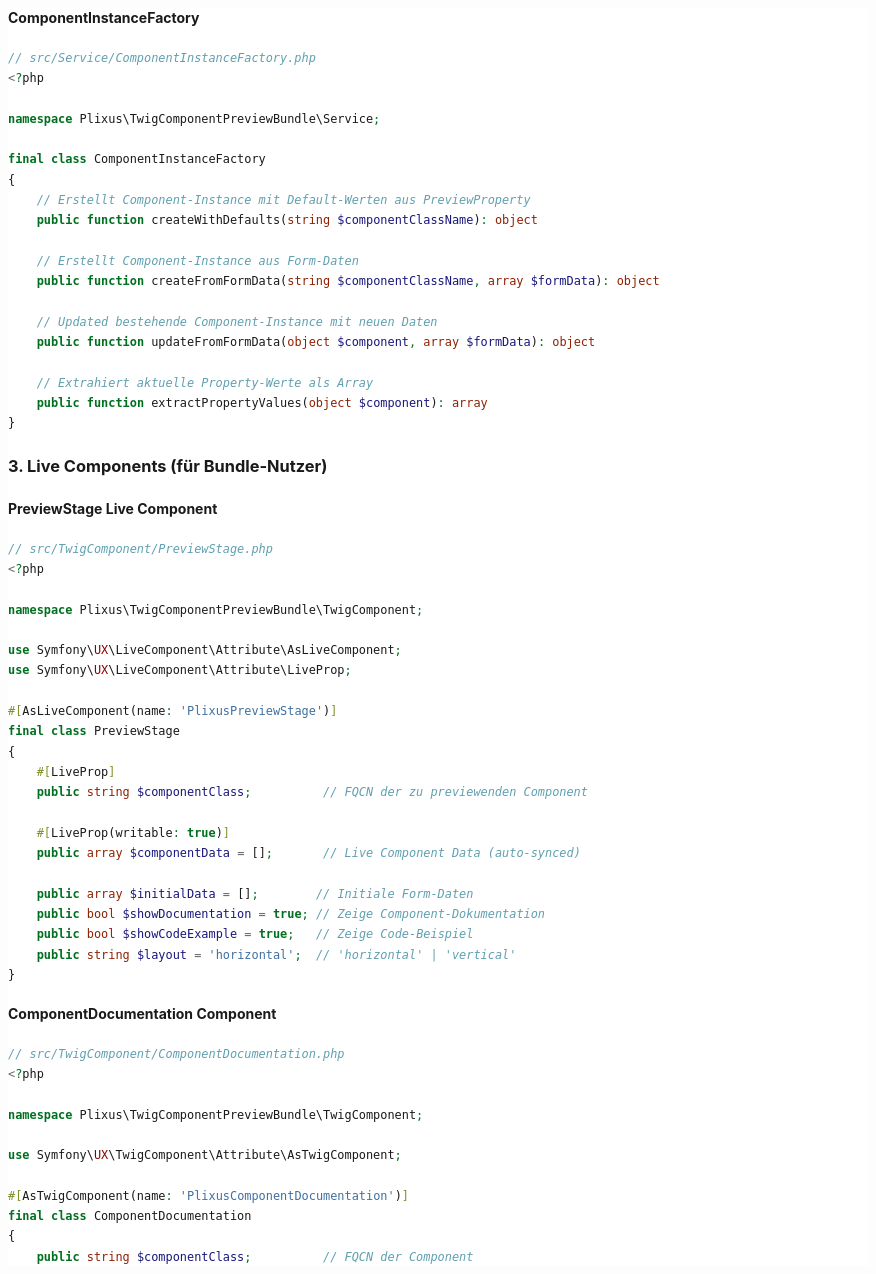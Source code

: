 #### ComponentInstanceFactory
```php
// src/Service/ComponentInstanceFactory.php
<?php

namespace Plixus\TwigComponentPreviewBundle\Service;

final class ComponentInstanceFactory
{
    // Erstellt Component-Instance mit Default-Werten aus PreviewProperty
    public function createWithDefaults(string $componentClassName): object
    
    // Erstellt Component-Instance aus Form-Daten
    public function createFromFormData(string $componentClassName, array $formData): object
    
    // Updated bestehende Component-Instance mit neuen Daten
    public function updateFromFormData(object $component, array $formData): object
    
    // Extrahiert aktuelle Property-Werte als Array
    public function extractPropertyValues(object $component): array
}
```

### 3. Live Components (für Bundle-Nutzer)

#### PreviewStage Live Component
```php
// src/TwigComponent/PreviewStage.php
<?php

namespace Plixus\TwigComponentPreviewBundle\TwigComponent;

use Symfony\UX\LiveComponent\Attribute\AsLiveComponent;
use Symfony\UX\LiveComponent\Attribute\LiveProp;

#[AsLiveComponent(name: 'PlixusPreviewStage')]
final class PreviewStage
{
    #[LiveProp]
    public string $componentClass;          // FQCN der zu previewenden Component
    
    #[LiveProp(writable: true)]
    public array $componentData = [];       // Live Component Data (auto-synced)
    
    public array $initialData = [];        // Initiale Form-Daten
    public bool $showDocumentation = true; // Zeige Component-Dokumentation
    public bool $showCodeExample = true;   // Zeige Code-Beispiel
    public string $layout = 'horizontal';  // 'horizontal' | 'vertical'
}
```

#### ComponentDocumentation Component
```php
// src/TwigComponent/ComponentDocumentation.php
<?php

namespace Plixus\TwigComponentPreviewBundle\TwigComponent;

use Symfony\UX\TwigComponent\Attribute\AsTwigComponent;

#[AsTwigComponent(name: 'PlixusComponentDocumentation')]
final class ComponentDocumentation
{
    public string $componentClass;          // FQCN der Component
```